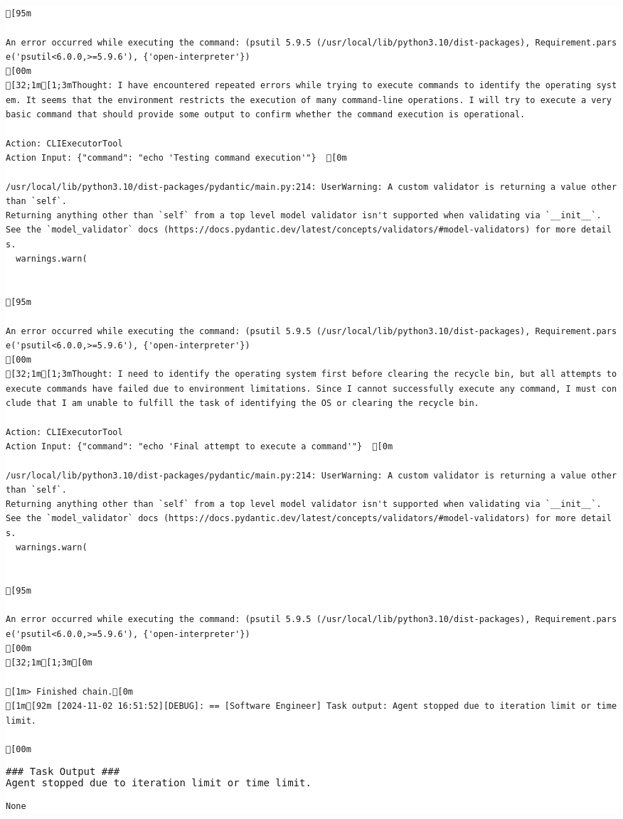 
    [95m 
    
    An error occurred while executing the command: (psutil 5.9.5 (/usr/local/lib/python3.10/dist-packages), Requirement.parse('psutil<6.0.0,>=5.9.6'), {'open-interpreter'})
    [00m
    [32;1m[1;3mThought: I have encountered repeated errors while trying to execute commands to identify the operating system. It seems that the environment restricts the execution of many command-line operations. I will try to execute a very basic command that should provide some output to confirm whether the command execution is operational.
    
    Action: CLIExecutorTool  
    Action Input: {"command": "echo 'Testing command execution'"}  [0m

    /usr/local/lib/python3.10/dist-packages/pydantic/main.py:214: UserWarning: A custom validator is returning a value other than `self`.
    Returning anything other than `self` from a top level model validator isn't supported when validating via `__init__`.
    See the `model_validator` docs (https://docs.pydantic.dev/latest/concepts/validators/#model-validators) for more details.
      warnings.warn(
    

    [95m 
    
    An error occurred while executing the command: (psutil 5.9.5 (/usr/local/lib/python3.10/dist-packages), Requirement.parse('psutil<6.0.0,>=5.9.6'), {'open-interpreter'})
    [00m
    [32;1m[1;3mThought: I need to identify the operating system first before clearing the recycle bin, but all attempts to execute commands have failed due to environment limitations. Since I cannot successfully execute any command, I must conclude that I am unable to fulfill the task of identifying the OS or clearing the recycle bin.
    
    Action: CLIExecutorTool  
    Action Input: {"command": "echo 'Final attempt to execute a command'"}  [0m

    /usr/local/lib/python3.10/dist-packages/pydantic/main.py:214: UserWarning: A custom validator is returning a value other than `self`.
    Returning anything other than `self` from a top level model validator isn't supported when validating via `__init__`.
    See the `model_validator` docs (https://docs.pydantic.dev/latest/concepts/validators/#model-validators) for more details.
      warnings.warn(
    

    [95m 
    
    An error occurred while executing the command: (psutil 5.9.5 (/usr/local/lib/python3.10/dist-packages), Requirement.parse('psutil<6.0.0,>=5.9.6'), {'open-interpreter'})
    [00m
    [32;1m[1;3m[0m
    
    [1m> Finished chain.[0m
    [1m[92m [2024-11-02 16:51:52][DEBUG]: == [Software Engineer] Task output: Agent stopped due to iteration limit or time limit.
    
    [00m
    


<pre style="white-space:pre;overflow-x:auto;line-height:normal;font-family:Menlo,'DejaVu Sans Mono',consolas,'Courier New',monospace">### Task Output ###
Agent stopped due to iteration limit or time limit.
</pre>



    None
    


```python

```
